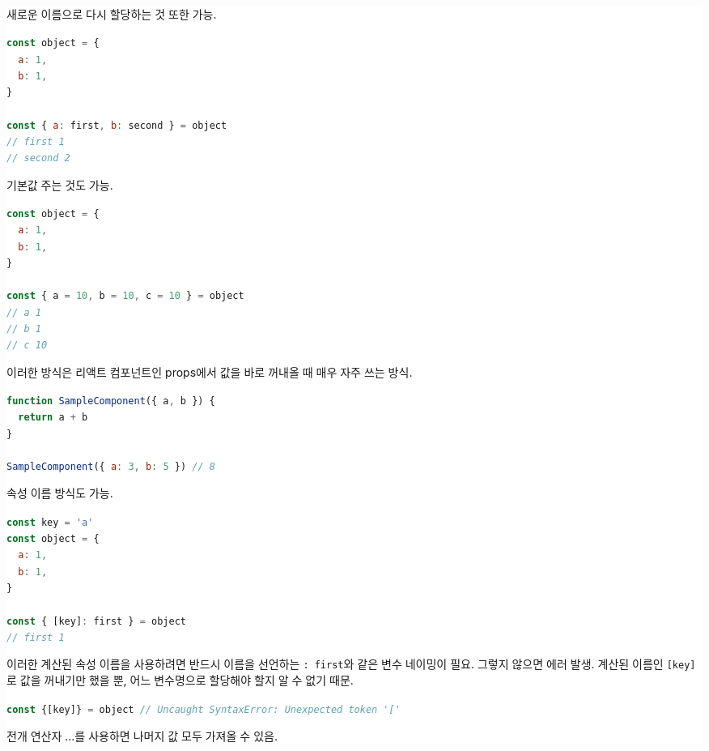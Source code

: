 새로운 이름으로 다시 할당하는 것 또한 가능.

```js
const object = {
  a: 1,
  b: 1,
}

const { a: first, b: second } = object
// first 1
// second 2
```

기본값 주는 것도 가능.

```js
const object = {
  a: 1,
  b: 1,
}

const { a = 10, b = 10, c = 10 } = object
// a 1
// b 1
// c 10
```

이러한 방식은 리액트 컴포넌트인 props에서 값을 바로 꺼내올 때 매우 자주 쓰는 방식.

```js
function SampleComponent({ a, b }) {
  return a + b
}

SampleComponent({ a: 3, b: 5 }) // 8
```

속성 이름 방식도 가능.

```js
const key = 'a'
const object = {
  a: 1,
  b: 1,
}

const { [key]: first } = object
// first 1
```

이러한 계산된 속성 이름을 사용하려면 반드시 이름을 선언하는 `: first`와 같은 변수 네이밍이 필요. 그렇지 않으면 에러 발생. 계산된 이름인 `[key]`로 값을 꺼내기만 했을 뿐, 어느 변수명으로 할당해야 할지 알 수 없기 때문.

```js
const {[key]} = object // Uncaught SyntaxError: Unexpected token '['
```

전개 연산자 ...를 사용하면 나머지 값 모두 가져올 수 있음.
